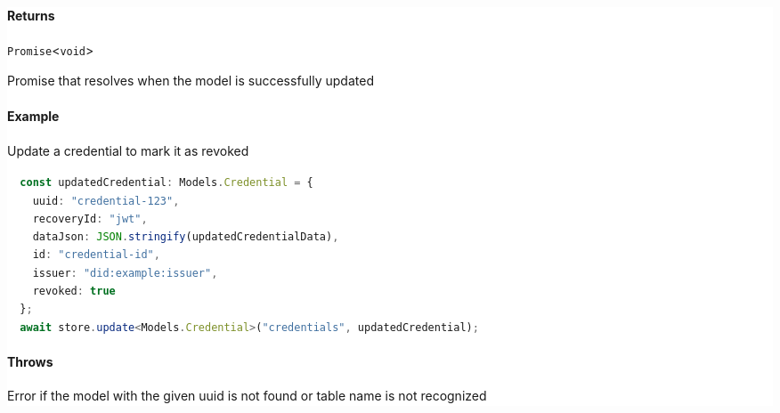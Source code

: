 #### Returns

`Promise`\<`void`\>

Promise that resolves when the model is successfully updated

#### Example

Update a credential to mark it as revoked
```ts
  const updatedCredential: Models.Credential = {
    uuid: "credential-123",
    recoveryId: "jwt",
    dataJson: JSON.stringify(updatedCredentialData),
    id: "credential-id",
    issuer: "did:example:issuer",
    revoked: true
  };
  await store.update<Models.Credential>("credentials", updatedCredential);
```

#### Throws

Error if the model with the given uuid is not found or table name is not recognized

